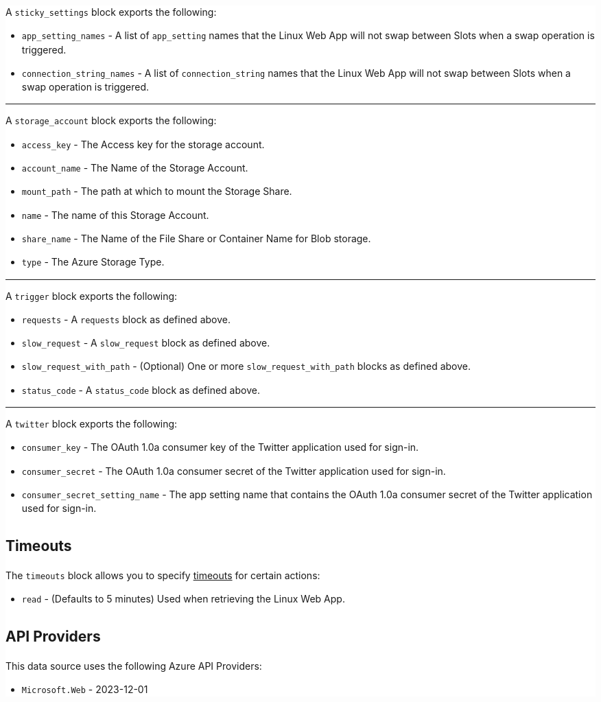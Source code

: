 A `sticky_settings` block exports the following:

* `app_setting_names` - A list of `app_setting` names that the Linux Web App will not swap between Slots when a swap operation is triggered.

* `connection_string_names` - A list of `connection_string` names that the Linux Web App will not swap between Slots when a swap operation is triggered.

---

A `storage_account` block exports the following:

* `access_key` - The Access key for the storage account.

* `account_name` - The Name of the Storage Account.

* `mount_path` - The path at which to mount the Storage Share.

* `name` - The name of this Storage Account.

* `share_name` - The Name of the File Share or Container Name for Blob storage.

* `type` - The Azure Storage Type.

---

A `trigger` block exports the following:

* `requests` - A `requests` block as defined above.

* `slow_request` - A `slow_request` block as defined above.

* `slow_request_with_path` - (Optional) One or more `slow_request_with_path` blocks as defined above.

* `status_code` - A `status_code` block as defined above.

---

A `twitter` block exports the following:

* `consumer_key` - The OAuth 1.0a consumer key of the Twitter application used for sign-in.

* `consumer_secret` - The OAuth 1.0a consumer secret of the Twitter application used for sign-in.

* `consumer_secret_setting_name` - The app setting name that contains the OAuth 1.0a consumer secret of the Twitter application used for sign-in.

## Timeouts

The `timeouts` block allows you to specify [timeouts](https://www.terraform.io/language/resources/syntax#operation-timeouts) for certain actions:

* `read` - (Defaults to 5 minutes) Used when retrieving the Linux Web App.

## API Providers

This data source uses the following Azure API Providers:

* `Microsoft.Web` - 2023-12-01
